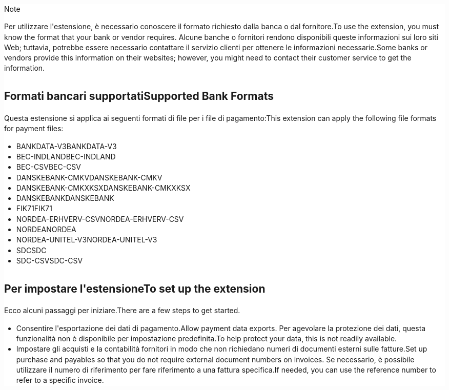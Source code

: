 > [!Note]
> <span data-ttu-id="07966-110">Per utilizzare l'estensione, è necessario conoscere il formato richiesto dalla banca o dal fornitore.</span><span class="sxs-lookup"><span data-stu-id="07966-110">To use the extension, you must know the format that your bank or vendor requires.</span></span> <span data-ttu-id="07966-111">Alcune banche o fornitori rendono disponibili queste informazioni sui loro siti Web; tuttavia, potrebbe essere necessario contattare il servizio clienti per ottenere le informazioni necessarie.</span><span class="sxs-lookup"><span data-stu-id="07966-111">Some banks or vendors provide this information on their websites; however, you might need to contact their customer service to get the information.</span></span>  
  
## <a name="supported-bank-formats"></a><span data-ttu-id="07966-112">Formati bancari supportati</span><span class="sxs-lookup"><span data-stu-id="07966-112">Supported Bank Formats</span></span>
<span data-ttu-id="07966-113">Questa estensione si applica ai seguenti formati di file per i file di pagamento:</span><span class="sxs-lookup"><span data-stu-id="07966-113">This extension can apply the following file formats for payment files:</span></span>  
  
* <span data-ttu-id="07966-114">BANKDATA-V3</span><span class="sxs-lookup"><span data-stu-id="07966-114">BANKDATA-V3</span></span>  
* <span data-ttu-id="07966-115">BEC-INDLAND</span><span class="sxs-lookup"><span data-stu-id="07966-115">BEC-INDLAND</span></span>  
* <span data-ttu-id="07966-116">BEC-CSV</span><span class="sxs-lookup"><span data-stu-id="07966-116">BEC-CSV</span></span>  
* <span data-ttu-id="07966-117">DANSKEBANK-CMKV</span><span class="sxs-lookup"><span data-stu-id="07966-117">DANSKEBANK-CMKV</span></span>  
* <span data-ttu-id="07966-118">DANSKEBANK-CMKXKSX</span><span class="sxs-lookup"><span data-stu-id="07966-118">DANSKEBANK-CMKXKSX</span></span>  
* <span data-ttu-id="07966-119">DANSKEBANK</span><span class="sxs-lookup"><span data-stu-id="07966-119">DANSKEBANK</span></span>  
* <span data-ttu-id="07966-120">FIK71</span><span class="sxs-lookup"><span data-stu-id="07966-120">FIK71</span></span>  
* <span data-ttu-id="07966-121">NORDEA-ERHVERV-CSV</span><span class="sxs-lookup"><span data-stu-id="07966-121">NORDEA-ERHVERV-CSV</span></span>  
* <span data-ttu-id="07966-122">NORDEA</span><span class="sxs-lookup"><span data-stu-id="07966-122">NORDEA</span></span>  
* <span data-ttu-id="07966-123">NORDEA-UNITEL-V3</span><span class="sxs-lookup"><span data-stu-id="07966-123">NORDEA-UNITEL-V3</span></span>  
* <span data-ttu-id="07966-124">SDC</span><span class="sxs-lookup"><span data-stu-id="07966-124">SDC</span></span>  
* <span data-ttu-id="07966-125">SDC-CSV</span><span class="sxs-lookup"><span data-stu-id="07966-125">SDC-CSV</span></span>  

## <a name="to-set-up-the-extension"></a><span data-ttu-id="07966-126">Per impostare l'estensione</span><span class="sxs-lookup"><span data-stu-id="07966-126">To set up the extension</span></span>
<span data-ttu-id="07966-127">Ecco alcuni passaggi per iniziare.</span><span class="sxs-lookup"><span data-stu-id="07966-127">There are a few steps to get started.</span></span>  
  
* <span data-ttu-id="07966-128">Consentire l'esportazione dei dati di pagamento.</span><span class="sxs-lookup"><span data-stu-id="07966-128">Allow payment data exports.</span></span> <span data-ttu-id="07966-129">Per agevolare la protezione dei dati, questa funzionalità non è disponibile per impostazione predefinita.</span><span class="sxs-lookup"><span data-stu-id="07966-129">To help protect your data, this is not readily available.</span></span>  
* <span data-ttu-id="07966-130">Impostare gli acquisti e la contabilità fornitori in modo che non richiedano numeri di documenti esterni sulle fatture.</span><span class="sxs-lookup"><span data-stu-id="07966-130">Set up purchase and payables so that you do not require external document numbers on invoices.</span></span> <span data-ttu-id="07966-131">Se necessario, è possibile utilizzare il numero di riferimento per fare riferimento a una fattura specifica.</span><span class="sxs-lookup"><span data-stu-id="07966-131">If needed, you can use the reference number to refer to a specific invoice.</span></span>  